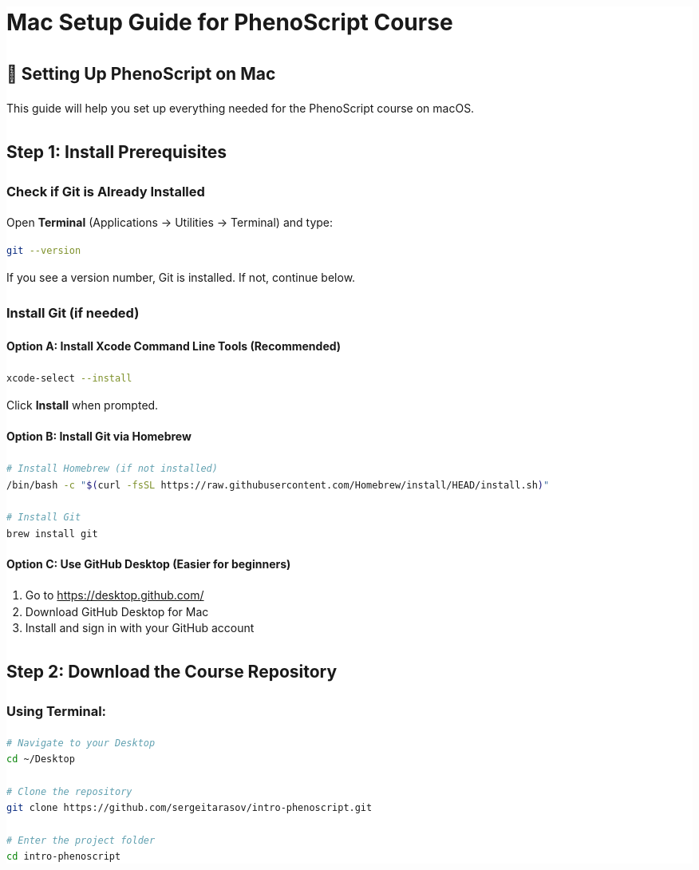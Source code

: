# Mac Setup Guide for PhenoScript Course

## 🍎 Setting Up PhenoScript on Mac

This guide will help you set up everything needed for the PhenoScript course on macOS.

## Step 1: Install Prerequisites

### Check if Git is Already Installed
Open **Terminal** (Applications → Utilities → Terminal) and type:
```bash
git --version
```

If you see a version number, Git is installed. If not, continue below.

### Install Git (if needed)

#### Option A: Install Xcode Command Line Tools (Recommended)
```bash
xcode-select --install
```
Click **Install** when prompted.

#### Option B: Install Git via Homebrew
```bash
# Install Homebrew (if not installed)
/bin/bash -c "$(curl -fsSL https://raw.githubusercontent.com/Homebrew/install/HEAD/install.sh)"

# Install Git
brew install git
```

#### Option C: Use GitHub Desktop (Easier for beginners)
1. Go to https://desktop.github.com/
2. Download GitHub Desktop for Mac
3. Install and sign in with your GitHub account

## Step 2: Download the Course Repository

### Using Terminal:
```bash
# Navigate to your Desktop
cd ~/Desktop

# Clone the repository
git clone https://github.com/sergeitarasov/intro-phenoscript.git

# Enter the project folder
cd intro-phenoscript
```
